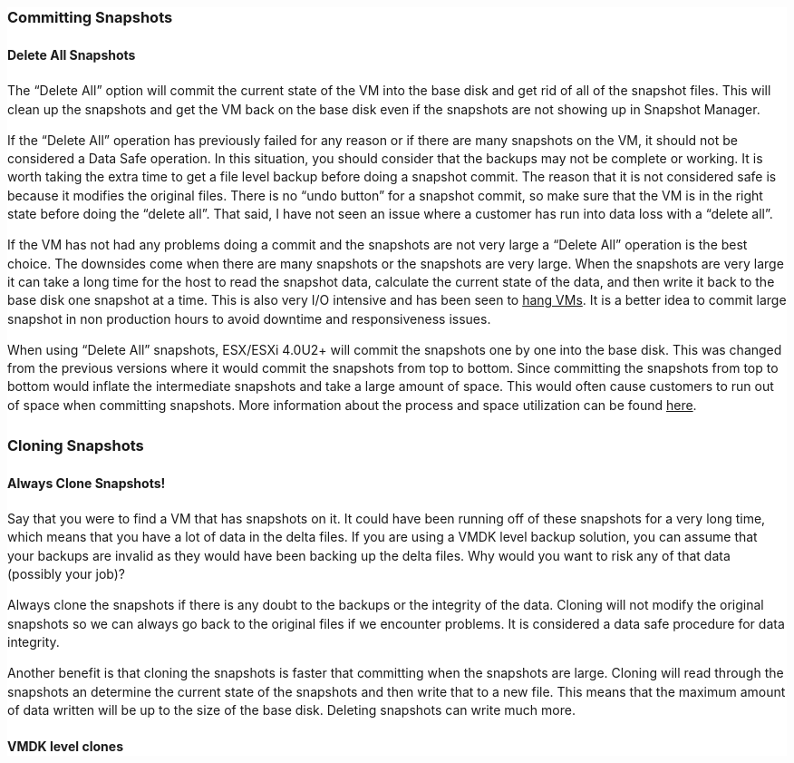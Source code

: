 ### Committing Snapshots

#### Delete All Snapshots

The &#8220;Delete All&#8221; option will commit the current state of the VM into the base disk and get rid of all of the snapshot files. This will clean up the snapshots and get the VM back on the base disk even if the snapshots are not showing up in Snapshot Manager.

If the &#8220;Delete All&#8221; operation has previously failed for any reason or if there are many snapshots on the VM, it should not be considered a Data Safe operation. In this situation, you should consider that the backups may not be complete or working. It is worth taking the extra time to get a file level backup before doing a snapshot commit. The reason that it is not considered safe is because it modifies the original files. There is no &#8220;undo button&#8221; for a snapshot commit, so make sure that the VM is in the right state before doing the &#8220;delete all&#8221;. That said, I have not seen an issue where a customer has run into data loss with a &#8220;delete all&#8221;.

If the VM has not had any problems doing a commit and the snapshots are not very large a &#8220;Delete All&#8221; operation is the best choice. The downsides come when there are many snapshots or the snapshots are very large. When the snapshots are very large it can take a long time for the host to read the snapshot data, calculate the current state of the data, and then write it back to the base disk one snapshot at a time. This is also very I/O intensive and has been seen to <a href="http://kb.vmware.com/kb/1002836" onclick="javascript:_gaq.push(['_trackEvent','outbound-article','http://kb.vmware.com/kb/1002836']);" target="_blank">hang VMs</a>. It is a better idea to commit large snapshot in non production hours to avoid downtime and responsiveness issues.

When using &#8220;Delete All&#8221; snapshots, ESX/ESXi 4.0U2+ will commit the snapshots one by one into the base disk. This was changed from the previous versions where it would commit the snapshots from top to bottom. Since committing the snapshots from top to bottom would inflate the intermediate snapshots and take a large amount of space. This would often cause customers to run out of space when committing snapshots. More information about the process and space utilization can be found <a href="http://vmutils.t15.org/TVMsp/TVMsp.html#SPACE_NEEDED" onclick="javascript:_gaq.push(['_trackEvent','outbound-article','http://vmutils.t15.org/TVMsp/TVMsp.html#SPACE_NEEDED']);" target="_blank">here</a>.

### Cloning Snapshots

#### Always Clone Snapshots!

Say that you were to find a VM that has snapshots on it. It could have been running off of these snapshots for a very long time, which means that you have a lot of data in the delta files. If you are using a VMDK level backup solution, you can assume that your backups are invalid as they would have been backing up the delta files. Why would you want to risk any of that data (possibly your job)?

Always clone the snapshots if there is any doubt to the backups or the integrity of the data. Cloning will not modify the original snapshots so we can always go back to the original files if we encounter problems. It is considered a data safe procedure for data integrity.

Another benefit is that cloning the snapshots is faster that committing when the snapshots are large. Cloning will read through the snapshots an determine the current state of the snapshots and then write that to a new file. This means that the maximum amount of data written will be up to the size of the base disk. Deleting snapshots can write much more.

#### VMDK level clones
